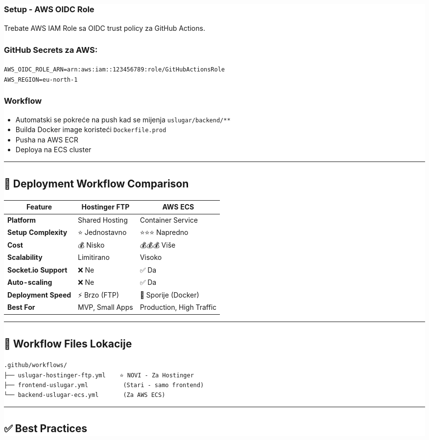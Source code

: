 ### Setup - AWS OIDC Role
Trebate AWS IAM Role sa OIDC trust policy za GitHub Actions.

### GitHub Secrets za AWS:
```
AWS_OIDC_ROLE_ARN=arn:aws:iam::123456789:role/GitHubActionsRole
AWS_REGION=eu-north-1
```

### Workflow
- Automatski se pokreće na push kad se mijenja `uslugar/backend/**`
- Builda Docker image koristeći `Dockerfile.prod`
- Pusha na AWS ECR
- Deploya na ECS cluster

---

## 🔄 Deployment Workflow Comparison

| Feature | Hostinger FTP | AWS ECS |
|---------|--------------|---------|
| **Platform** | Shared Hosting | Container Service |
| **Setup Complexity** | ⭐ Jednostavno | ⭐⭐⭐ Napredno |
| **Cost** | 💰 Nisko | 💰💰💰 Više |
| **Scalability** | Limitirano | Visoko |
| **Socket.io Support** | ❌ Ne | ✅ Da |
| **Auto-scaling** | ❌ Ne | ✅ Da |
| **Deployment Speed** | ⚡ Brzo (FTP) | 🐢 Sporije (Docker) |
| **Best For** | MVP, Small Apps | Production, High Traffic |

---

## 📝 Workflow Files Lokacije

```
.github/workflows/
├── uslugar-hostinger-ftp.yml    ⭐ NOVI - Za Hostinger
├── frontend-uslugar.yml          (Stari - samo frontend)
└── backend-uslugar-ecs.yml       (Za AWS ECS)
```

---

## ✅ Best Practices
